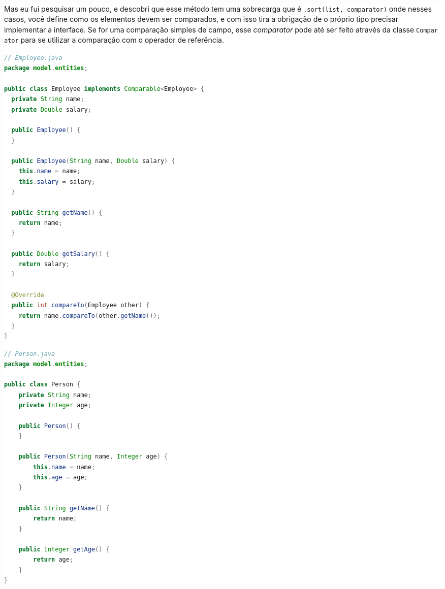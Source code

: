 Mas eu fui pesquisar um pouco, e descobri que esse método tem uma sobrecarga que é `.sort(list, comparator)` onde nesses casos, você define como os elementos devem ser comparados, e com isso tira a obrigação de o próprio tipo precisar implementar a interface. Se for uma comparação simples de campo, esse *comparator* pode até ser feito através da classe `Comparator` para se utilizar a comparação com o operador de referência.

```java
// Employee.java
package model.entities;

public class Employee implements Comparable<Employee> {
  private String name;
  private Double salary;

  public Employee() {
  }

  public Employee(String name, Double salary) {
    this.name = name;
    this.salary = salary;
  }

  public String getName() {
    return name;
  }

  public Double getSalary() {
    return salary;
  }

  @Override
  public int compareTo(Employee other) {
    return name.compareTo(other.getName());
  }
}
```

```java
// Person.java
package model.entities;

public class Person {
    private String name;
    private Integer age;

    public Person() {
    }

    public Person(String name, Integer age) {
        this.name = name;
        this.age = age;
    }

    public String getName() {
        return name;
    }

    public Integer getAge() {
        return age;
    }
}
```
